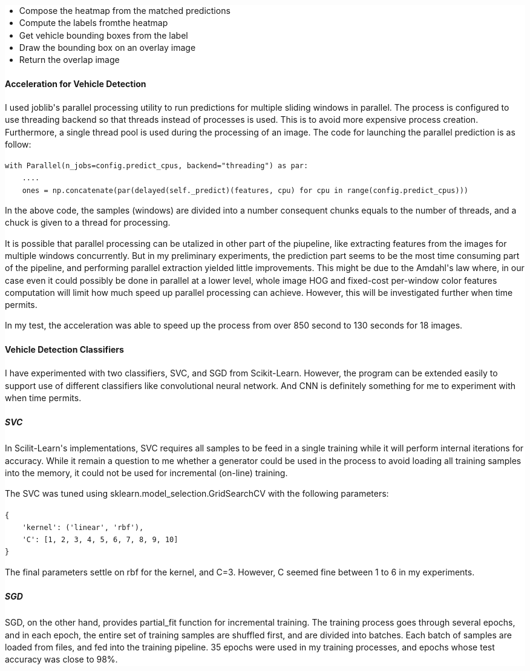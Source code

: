 * Compose the heatmap from the matched predictions
* Compute the labels fromthe heatmap
* Get vehicle bounding boxes from the label
* Draw the bounding box on an overlay image
* Return the overlap image

#### Acceleration for Vehicle Detection
I used joblib's parallel processing utility to run predictions for multiple sliding windows in parallel. The process is configured to use threading backend so that threads instead of processes is used. This is to avoid more expensive process creation. Furthermore, a single thread pool is used during the processing of an image. The code for launching the parallel prediction is as follow:

````
with Parallel(n_jobs=config.predict_cpus, backend="threading") as par:
    ....
    ones = np.concatenate(par(delayed(self._predict)(features, cpu) for cpu in range(config.predict_cpus)))
````

In the above code, the samples (windows) are divided into a number consequent chunks equals to the number of threads, and a chuck is given to a thread for processing. 

It is possible that parallel processing can be utalized in other part of the piupeline, like extracting features from the images for multiple windows concurrently. But in my preliminary experiments, the prediction part seems to be the most time consuming part of the pipeline, and performing parallel extraction yielded little improvements. This might be due to the Amdahl's law where, in our case even it could possibly be done in parallel at a lower level, whole image HOG and fixed-cost per-window color features computation will limit how much speed up parallel processing can achieve. However, this will be investigated further when time permits.

In my test, the acceleration was able to speed up the process from over 850 second to 130 seconds for 18 images.

#### Vehicle Detection Classifiers
I have experimented with two classifiers, SVC, and SGD from Scikit-Learn. However, the program can be extended easily to support use of different classifiers like convolutional neural network. And CNN is definitely something for me to experiment with when time permits.

##### SVC
In Scilit-Learn's implementations, SVC requires all samples to be feed in a single training while it will perform internal iterations for accuracy. While it remain a question to me whether a generator could be used in the process to avoid loading all training samples into the memory, it could not be used for incremental (on-line) training.

The SVC was tuned using sklearn.model_selection.GridSearchCV with the following parameters:
````
{
    'kernel': ('linear', 'rbf'),
    'C': [1, 2, 3, 4, 5, 6, 7, 8, 9, 10]
}
````
The final parameters settle on rbf for the kernel, and C=3. However, C seemed fine between 1 to 6 in my experiments.

##### SGD
SGD, on the other hand, provides partial_fit function for incremental training. The training process goes through several epochs, and in each epoch, the entire set of training samples are shuffled first, and are divided into batches. Each batch of samples are loaded from files, and fed into the training pipeline. 35 epochs were used in my training processes, and epochs whose test accuracy was close to 98%.


[//]: # (Image References)
[image1]: ./examples/hog-32-test1.jpg
[image2]: ./examples/hog-64-test1.jpg
[image3]: ./examples/hog-128-test1.jpg
[image6]: ./examples/slide-128-7-test1.jpg
[image7]: ./examples/slide-128-8-test1.jpg
[image8]: ./examples/slide-64-7-test1.jpg
[image9]: ./examples/slide-64-8-test1.jpg
[image10]: ./examples/slide-32-14-test1.jpg
[image11]: ./examples/slide-32-16-test1.jpg
[image12]: ./examples/heatmap-test1.jpg
[image13]: ./examples/detected-test1.jpg
[image14]: ./examples/test1.jpg
[video1]: ./project_video.mp4
[video2]: ./challenge_video.mp4